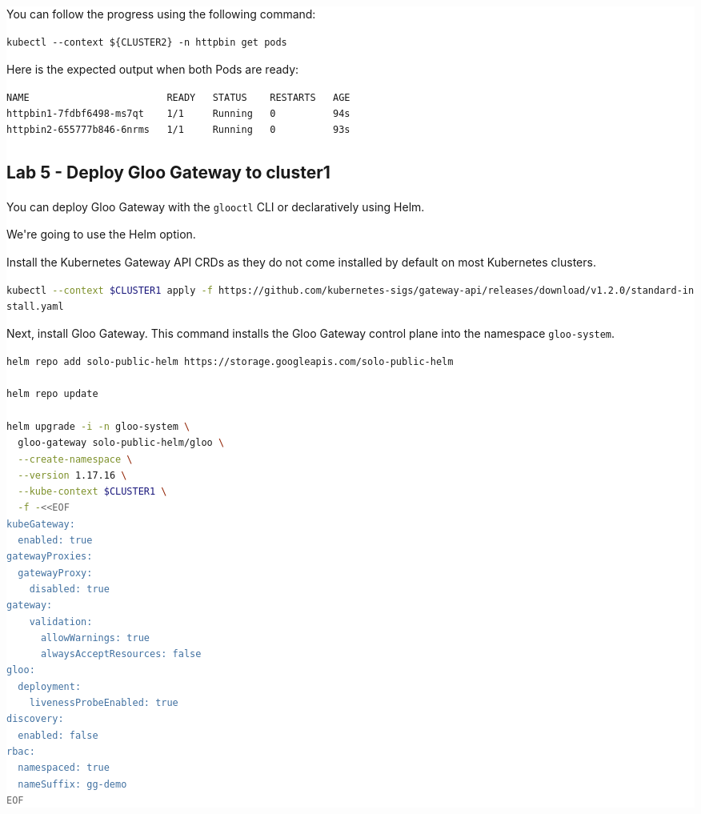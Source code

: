 You can follow the progress using the following command:


```shell
kubectl --context ${CLUSTER2} -n httpbin get pods
```

Here is the expected output when both Pods are ready:

```,nocopy
NAME                        READY   STATUS    RESTARTS   AGE
httpbin1-7fdbf6498-ms7qt    1/1     Running   0          94s
httpbin2-655777b846-6nrms   1/1     Running   0          93s
```






## Lab 5 - Deploy Gloo Gateway to cluster1 <a name="lab-5---deploy-gloo-gateway-to-cluster1-"></a>

You can deploy Gloo Gateway with the `glooctl` CLI or declaratively using Helm.

We're going to use the Helm option.

Install the Kubernetes Gateway API CRDs as they do not come installed by default on most Kubernetes clusters.

```bash
kubectl --context $CLUSTER1 apply -f https://github.com/kubernetes-sigs/gateway-api/releases/download/v1.2.0/standard-install.yaml
```

Next, install Gloo Gateway. This command installs the Gloo Gateway control plane into the namespace `gloo-system`.

```bash
helm repo add solo-public-helm https://storage.googleapis.com/solo-public-helm

helm repo update

helm upgrade -i -n gloo-system \
  gloo-gateway solo-public-helm/gloo \
  --create-namespace \
  --version 1.17.16 \
  --kube-context $CLUSTER1 \
  -f -<<EOF
kubeGateway:
  enabled: true
gatewayProxies:
  gatewayProxy:
    disabled: true
gateway:
    validation:
      allowWarnings: true
      alwaysAcceptResources: false
gloo:
  deployment:
    livenessProbeEnabled: true
discovery:
  enabled: false
rbac:
  namespaced: true
  nameSuffix: gg-demo
EOF
```
